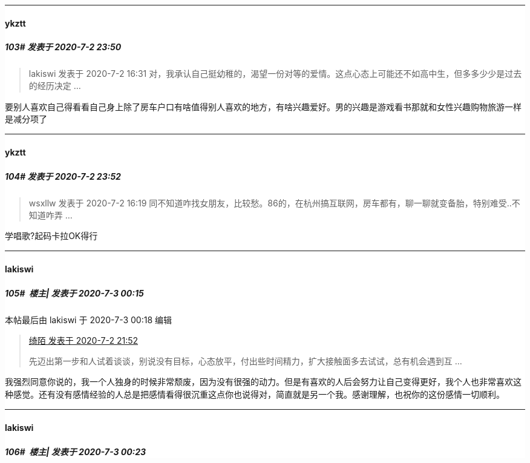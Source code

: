 



*****

####  ykztt  
##### 103#       发表于 2020-7-2 23:50



<blockquote>lakiswi 发表于 2020-7-2 16:31
对，我承认自己挺幼稚的，渴望一份对等的爱情。这点心态上可能还不如高中生，但多多少少是过去的经历决定 ...</blockquote>
要别人喜欢自己得看看自己身上除了房车户口有啥值得别人喜欢的地方，有啥兴趣爱好。男的兴趣是游戏看书那就和女性兴趣购物旅游一样是减分项了







*****

####  ykztt  
##### 104#       发表于 2020-7-2 23:52



<blockquote>wsxllw 发表于 2020-7-2 16:19
同不知道咋找女朋友，比较愁。86的，在杭州搞互联网，房车都有，聊一聊就变备胎，特别难受..不知道咋弄 ...</blockquote>
学唱歌?起码卡拉OK得行







*****

####  lakiswi  
##### 105#         楼主| 发表于 2020-7-3 00:15



 本帖最后由 lakiswi 于 2020-7-3 00:18 编辑 
<blockquote><a href="httphttps://bbs.saraba1st.com/2b/forum.php?mod=redirect&amp;goto=findpost&amp;pid=48041577&amp;ptid=1945385" target="_blank">绮陌 发表于 2020-7-2 21:52</a>

先迈出第一步和人试着谈谈，别说没有目标，心态放平，付出些时间精力，扩大接触面多去试试，总有机会遇到互 ...</blockquote>
我强烈同意你说的，我一个人独身的时候非常颓废，因为没有很强的动力。但是有喜欢的人后会努力让自己变得更好，我个人也非常喜欢这种感觉。还有没有感情经验的人总是把感情看得很沉重这点你也说得对，简直就是另一个我。感谢理解，也祝你的这份感情一切顺利。







*****

####  lakiswi  
##### 106#         楼主| 发表于 2020-7-3 00:23


